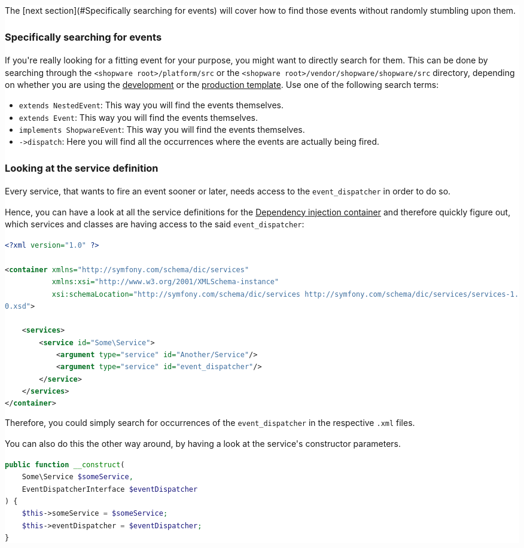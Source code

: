 The [next section](#Specifically searching for events) will cover how to find those events without randomly stumbling upon them.

### Specifically searching for events

If you're really looking for a fitting event for your purpose, you might want to directly search for them.
This can be done by searching through the `<shopware root>/platform/src` or the `<shopware root>/vendor/shopware/shopware/src` directory,
depending on whether you are using the [development](https://github.com/shopware/development) or the [production template](https://github.com/shopware/production).
Use one of the following search terms:

- `extends NestedEvent`: This way you will find the events themselves.
- `extends Event`: This way you will find the events themselves.
- `implements ShopwareEvent`: This way you will find the events themselves.
- `->dispatch`: Here you will find all the occurrences where the events are actually being fired.

### Looking at the service definition

Every service, that wants to fire an event sooner or later, needs access to the `event_dispatcher` in order to do so.

Hence, you can have a look at all the service definitions for the [Dependency injection container](../../plugin-fundamentals/dependency-injection)
and therefore quickly figure out, which services and classes are having access to the said `event_dispatcher`:

```xml
<?xml version="1.0" ?>

<container xmlns="http://symfony.com/schema/dic/services"
           xmlns:xsi="http://www.w3.org/2001/XMLSchema-instance"
           xsi:schemaLocation="http://symfony.com/schema/dic/services http://symfony.com/schema/dic/services/services-1.0.xsd">

    <services>
        <service id="Some\Service">
            <argument type="service" id="Another/Service"/>
            <argument type="service" id="event_dispatcher"/>
        </service>
    </services>
</container>
```

Therefore, you could simply search for occurrences of the `event_dispatcher` in the respective `.xml` files.

You can also do this the other way around, by having a look at the service's constructor parameters.

```php
public function __construct(
    Some\Service $someService,
    EventDispatcherInterface $eventDispatcher
) {
    $this->someService = $someService;
    $this->eventDispatcher = $eventDispatcher;
}
```
